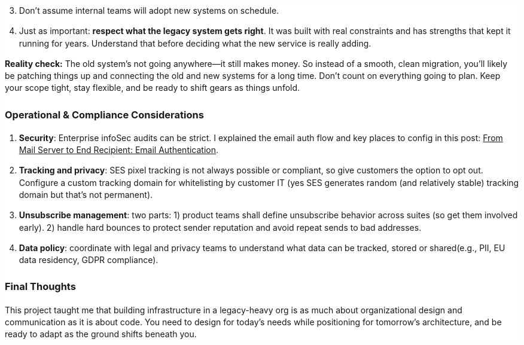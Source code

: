 3. Don’t assume internal teams will adopt new systems on schedule.
    
4. Just as important: **respect what the legacy system gets right**. It was built with real constraints and has strengths that kept it running for years. Understand that before deciding what the new service is really adding.
    

**Reality check:** The old system’s not going anywhere—it still makes money. So instead of a smooth, clean migration, you’ll likely be patching things up and connecting the old and new systems for a long time. Don’t count on everything going to plan. Keep your scope tight, stay flexible, and be ready to shift gears as things unfold.

### Operational & Compliance Considerations

1. **Security**: Enterprise infoSec audits can be strict. I explained the email auth flow and key places to config in this post: [From Mail Server to End Recipient: Email Authentication](https://hashnode.com/post/cma6anws7000b09l1b06ld9tr).
    
2. **Tracking and privacy**: SES pixel tracking is not always possible or compliant, so give customers the option to opt out. Configure a custom tracking domain for whitelisting by customer IT (yes SES generates random (and relatively stable) tracking domain but that’s not permanent).
    
3. **Unsubscribe management**: two parts: 1) product teams shall define unsubscribe behavior across suites (so get them involved early). 2) handle hard bounces to protect sender reputation and avoid repeat sends to bad addresses.
    
4. **Data policy**: coordinate with legal and privacy teams to understand what data can be tracked, stored or shared(e.g., PII, EU data residency, GDPR compliance).
    

### Final Thoughts

This project taught me that building infrastructure in a legacy-heavy org is as much about organizational design and communication as it is about code. You need to design for today’s needs while positioning for tomorrow’s architecture, and be ready to adapt as the ground shifts beneath you.